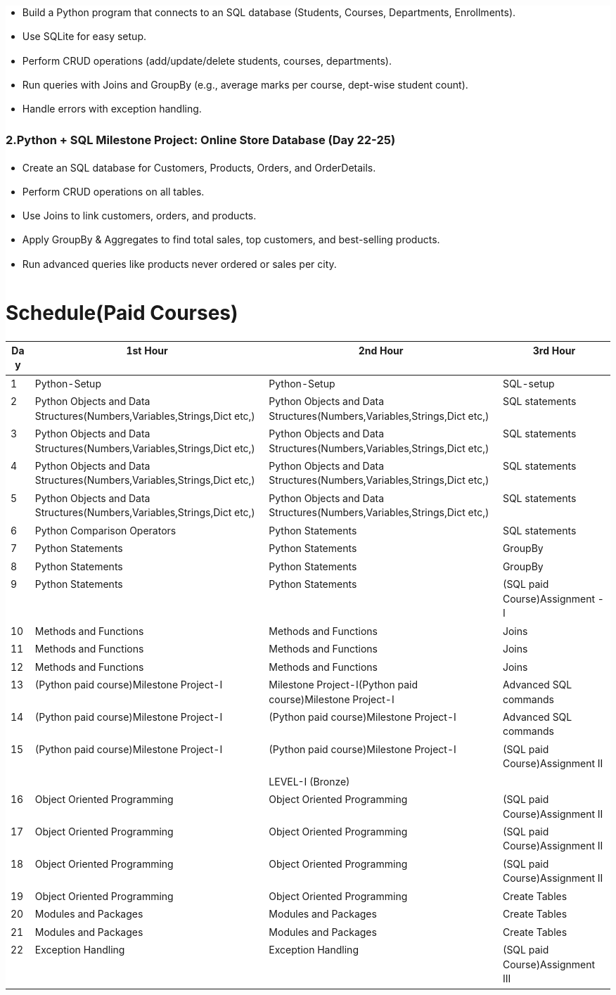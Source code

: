 - Build a Python program that connects to an SQL database (Students, Courses, Departments, Enrollments).

- Use SQLite for easy setup.

- Perform CRUD operations (add/update/delete students, courses, departments).

- Run queries with Joins and GroupBy (e.g., average marks per course, dept-wise student count).

- Handle errors with exception handling.
### 2.Python + SQL Milestone Project: Online Store Database (Day 22-25)

- Create an SQL database for Customers, Products, Orders, and OrderDetails.

- Perform CRUD operations on all tables.

- Use Joins to link customers, orders, and products.

- Apply GroupBy & Aggregates to find total sales, top customers, and best-selling products.

- Run advanced queries like products never ordered or sales per city.
# Schedule(Paid Courses)

| Day | 1st Hour | 2nd Hour | 3rd Hour |
| --- | --- | --- | --- |
| 1 | Python-Setup | Python-Setup | SQL-setup |
| 2 | Python Objects and Data Structures(Numbers,Variables,Strings,Dict etc,) | Python Objects and Data Structures(Numbers,Variables,Strings,Dict etc,) | SQL statements |
| 3 | Python Objects and Data Structures(Numbers,Variables,Strings,Dict etc,) | Python Objects and Data Structures(Numbers,Variables,Strings,Dict etc,) | SQL statements |
| 4 | Python Objects and Data Structures(Numbers,Variables,Strings,Dict etc,) | Python Objects and Data Structures(Numbers,Variables,Strings,Dict etc,) | SQL statements |
| 5 | Python Objects and Data Structures(Numbers,Variables,Strings,Dict etc,) | Python Objects and Data Structures(Numbers,Variables,Strings,Dict etc,) | SQL statements |
| 6 | Python Comparison Operators | Python Statements | SQL statements |
| 7 | Python Statements | Python Statements | GroupBy |
| 8 | Python Statements | Python Statements | GroupBy |
| 9 | Python Statements | Python Statements | (SQL paid Course)Assignment -I |
| 10 | Methods and Functions | Methods and Functions | Joins |
| 11 | Methods and Functions | Methods and Functions | Joins |
| 12 | Methods and Functions | Methods and Functions | Joins |
| 13 | (Python paid course)Milestone Project-I | Milestone Project-I(Python paid course)Milestone Project-I | Advanced SQL commands |
| 14 | (Python paid course)Milestone Project-I | (Python paid course)Milestone Project-I | Advanced SQL commands |
| 15 | (Python paid course)Milestone Project-I | (Python paid course)Milestone Project-I | (SQL paid Course)Assignment II |
| | |LEVEL-I (Bronze)| | |
| 16 | Object Oriented Programming | Object Oriented Programming | (SQL paid Course)Assignment II |
| 17 | Object Oriented Programming | Object Oriented Programming | (SQL paid Course)Assignment II |
| 18 | Object Oriented Programming | Object Oriented Programming | (SQL paid Course)Assignment II |
| 19 | Object Oriented Programming | Object Oriented Programming | Create Tables |
| 20 | Modules and Packages | Modules and Packages | Create Tables |
| 21 | Modules and Packages | Modules and Packages | Create Tables |
| 22 | Exception Handling | Exception Handling | (SQL paid Course)Assignment III |